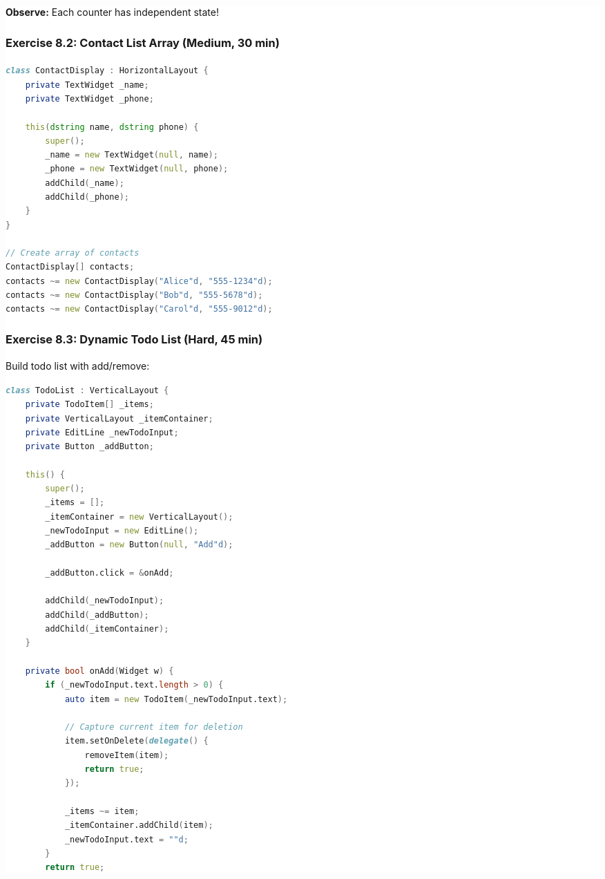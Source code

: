 **Observe:** Each counter has independent state!

### Exercise 8.2: Contact List Array (Medium, 30 min)

```d
class ContactDisplay : HorizontalLayout {
    private TextWidget _name;
    private TextWidget _phone;
    
    this(dstring name, dstring phone) {
        super();
        _name = new TextWidget(null, name);
        _phone = new TextWidget(null, phone);
        addChild(_name);
        addChild(_phone);
    }
}

// Create array of contacts
ContactDisplay[] contacts;
contacts ~= new ContactDisplay("Alice"d, "555-1234"d);
contacts ~= new ContactDisplay("Bob"d, "555-5678"d);
contacts ~= new ContactDisplay("Carol"d, "555-9012"d);
```

### Exercise 8.3: Dynamic Todo List (Hard, 45 min)

Build todo list with add/remove:

```d
class TodoList : VerticalLayout {
    private TodoItem[] _items;
    private VerticalLayout _itemContainer;
    private EditLine _newTodoInput;
    private Button _addButton;
    
    this() {
        super();
        _items = [];
        _itemContainer = new VerticalLayout();
        _newTodoInput = new EditLine();
        _addButton = new Button(null, "Add"d);
        
        _addButton.click = &onAdd;
        
        addChild(_newTodoInput);
        addChild(_addButton);
        addChild(_itemContainer);
    }
    
    private bool onAdd(Widget w) {
        if (_newTodoInput.text.length > 0) {
            auto item = new TodoItem(_newTodoInput.text);
            
            // Capture current item for deletion
            item.setOnDelete(delegate() {
                removeItem(item);
                return true;
            });
            
            _items ~= item;
            _itemContainer.addChild(item);
            _newTodoInput.text = ""d;
        }
        return true;
```